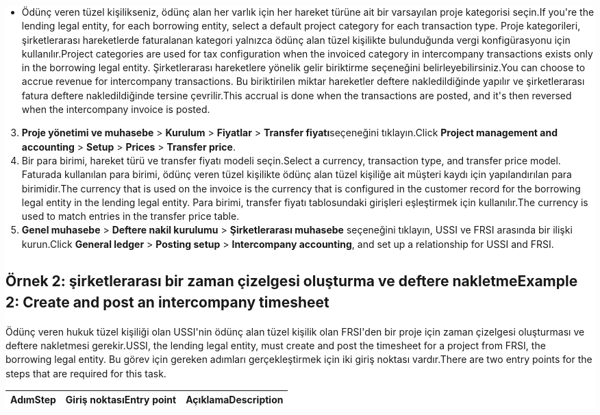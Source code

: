    -   <span data-ttu-id="45747-149">Ödünç veren tüzel kişilikseniz, ödünç alan her varlık için her hareket türüne ait bir varsayılan proje kategorisi seçin.</span><span class="sxs-lookup"><span data-stu-id="45747-149">If you're the lending legal entity, for each borrowing entity, select a default project category for each transaction type.</span></span> <span data-ttu-id="45747-150">Proje kategorileri, şirketlerarası hareketlerde faturalanan kategori yalnızca ödünç alan tüzel kişilikte bulunduğunda vergi konfigürasyonu için kullanılır.</span><span class="sxs-lookup"><span data-stu-id="45747-150">Project categories are used for tax configuration when the invoiced category in intercompany transactions exists only in the borrowing legal entity.</span></span> <span data-ttu-id="45747-151">Şirketlerarası hareketlere yönelik gelir biriktirme seçeneğini belirleyebilirsiniz.</span><span class="sxs-lookup"><span data-stu-id="45747-151">You can choose to accrue revenue for intercompany transactions.</span></span> <span data-ttu-id="45747-152">Bu biriktirilen miktar hareketler deftere nakledildiğinde yapılır ve şirketlerarası fatura deftere nakledildiğinde tersine çevrilir.</span><span class="sxs-lookup"><span data-stu-id="45747-152">This accrual is done when the transactions are posted, and it's then reversed when the intercompany invoice is posted.</span></span>

3. <span data-ttu-id="45747-153">**Proje yönetimi ve muhasebe** &gt; **Kurulum** &gt; **Fiyatlar** &gt; **Transfer fiyatı**seçeneğini tıklayın.</span><span class="sxs-lookup"><span data-stu-id="45747-153">Click **Project management and accounting** &gt; **Setup** &gt; **Prices** &gt; **Transfer price**.</span></span>
4. <span data-ttu-id="45747-154">Bir para birimi, hareket türü ve transfer fiyatı modeli seçin.</span><span class="sxs-lookup"><span data-stu-id="45747-154">Select a currency, transaction type, and transfer price model.</span></span> <span data-ttu-id="45747-155">Faturada kullanılan para birimi, ödünç veren tüzel kişilikte ödünç alan tüzel kişiliğe ait müşteri kaydı için yapılandırılan para birimidir.</span><span class="sxs-lookup"><span data-stu-id="45747-155">The currency that is used on the invoice is the currency that is configured in the customer record for the borrowing legal entity in the lending legal entity.</span></span> <span data-ttu-id="45747-156">Para birimi, transfer fiyatı tablosundaki girişleri eşleştirmek için kullanılır.</span><span class="sxs-lookup"><span data-stu-id="45747-156">The currency is used to match entries in the transfer price table.</span></span>
5. <span data-ttu-id="45747-157">**Genel muhasebe** &gt; **Deftere nakil kurulumu** &gt; **Şirketlerarası muhasebe** seçeneğini tıklayın, USSI ve FRSI arasında bir ilişki kurun.</span><span class="sxs-lookup"><span data-stu-id="45747-157">Click **General ledger** &gt; **Posting setup** &gt; **Intercompany accounting**, and set up a relationship for USSI and FRSI.</span></span>

## <a name="example-2-create-and-post-an-intercompany-timesheet"></a><span data-ttu-id="45747-158">Örnek 2: şirketlerarası bir zaman çizelgesi oluşturma ve deftere nakletme</span><span class="sxs-lookup"><span data-stu-id="45747-158">Example 2: Create and post an intercompany timesheet</span></span>
<span data-ttu-id="45747-159">Ödünç veren hukuk tüzel kişiliği olan USSI'nin ödünç alan tüzel kişilik olan FRSI'den bir proje için zaman çizelgesi oluşturması ve deftere nakletmesi gerekir.</span><span class="sxs-lookup"><span data-stu-id="45747-159">USSI, the lending legal entity, must create and post the timesheet for a project from FRSI, the borrowing legal entity.</span></span> <span data-ttu-id="45747-160">Bu görev için gereken adımları gerçekleştirmek için iki giriş noktası vardır.</span><span class="sxs-lookup"><span data-stu-id="45747-160">There are two entry points for the steps that are required for this task.</span></span>

| <span data-ttu-id="45747-161">Adım</span><span class="sxs-lookup"><span data-stu-id="45747-161">Step</span></span> | <span data-ttu-id="45747-162">Giriş noktası</span><span class="sxs-lookup"><span data-stu-id="45747-162">Entry point</span></span>                                                                       | <span data-ttu-id="45747-163">Açıklama</span><span class="sxs-lookup"><span data-stu-id="45747-163">Description</span></span>                                                                                                                                                                                       |
|------|-----------------------------------------------------------------------------------|---------------------------------------------------------------------------------------------------------------------------------------------------------------------------------------------------|